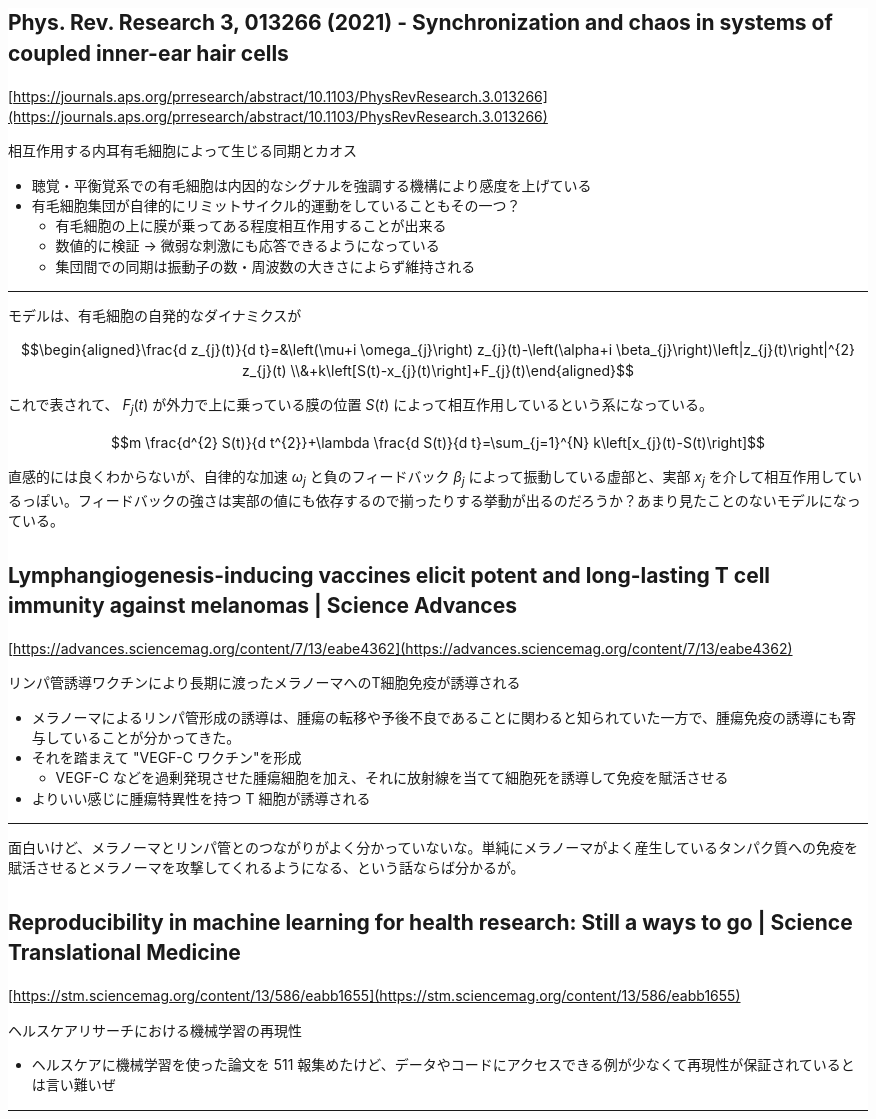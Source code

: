 ## Phys. Rev. Research 3, 013266 (2021) - Synchronization and chaos in systems of coupled inner-ear hair cells
[https://journals.aps.org/prresearch/abstract/10.1103/PhysRevResearch.3.013266](https://journals.aps.org/prresearch/abstract/10.1103/PhysRevResearch.3.013266)

相互作用する内耳有毛細胞によって生じる同期とカオス

- 聴覚・平衡覚系での有毛細胞は内因的なシグナルを強調する機構により感度を上げている
- 有毛細胞集団が自律的にリミットサイクル的運動をしていることもその一つ？
    - 有毛細胞の上に膜が乗ってある程度相互作用することが出来る
    - 数値的に検証 → 微弱な刺激にも応答できるようになっている
    - 集団間での同期は振動子の数・周波数の大きさによらず維持される

---

モデルは、有毛細胞の自発的なダイナミクスが

$$\begin{aligned}\frac{d z_{j}(t)}{d t}=&\left(\mu+i \omega_{j}\right) z_{j}(t)-\left(\alpha+i \beta_{j}\right)\left|z_{j}(t)\right|^{2} z_{j}(t) \\&+k\left[S(t)-x_{j}(t)\right]+F_{j}(t)\end{aligned}$$

これで表されて、 $F_j(t)$ が外力で上に乗っている膜の位置 $S(t)$ によって相互作用しているという系になっている。

$$m \frac{d^{2} S(t)}{d t^{2}}+\lambda \frac{d S(t)}{d t}=\sum_{j=1}^{N} k\left[x_{j}(t)-S(t)\right]$$

直感的には良くわからないが、自律的な加速 $\omega_j$ と負のフィードバック $\beta_j$ によって振動している虚部と、実部 $x_j$ を介して相互作用しているっぽい。フィードバックの強さは実部の値にも依存するので揃ったりする挙動が出るのだろうか？あまり見たことのないモデルになっている。 

## Lymphangiogenesis-inducing vaccines elicit potent and long-lasting T cell immunity against melanomas | Science Advances
[https://advances.sciencemag.org/content/7/13/eabe4362](https://advances.sciencemag.org/content/7/13/eabe4362)

リンパ管誘導ワクチンにより長期に渡ったメラノーマへのT細胞免疫が誘導される

- メラノーマによるリンパ管形成の誘導は、腫瘍の転移や予後不良であることに関わると知られていた一方で、腫瘍免疫の誘導にも寄与していることが分かってきた。
- それを踏まえて "VEGF-C ワクチン"を形成
    - VEGF-C などを過剰発現させた腫瘍細胞を加え、それに放射線を当てて細胞死を誘導して免疫を賦活させる
- よりいい感じに腫瘍特異性を持つ T 細胞が誘導される

---

面白いけど、メラノーマとリンパ管とのつながりがよく分かっていないな。単純にメラノーマがよく産生しているタンパク質への免疫を賦活させるとメラノーマを攻撃してくれるようになる、という話ならば分かるが。

## Reproducibility in machine learning for health research: Still a ways to go | Science Translational Medicine
[https://stm.sciencemag.org/content/13/586/eabb1655](https://stm.sciencemag.org/content/13/586/eabb1655)

ヘルスケアリサーチにおける機械学習の再現性

- ヘルスケアに機械学習を使った論文を 511 報集めたけど、データやコードにアクセスできる例が少なくて再現性が保証されているとは言い難いぜ

---